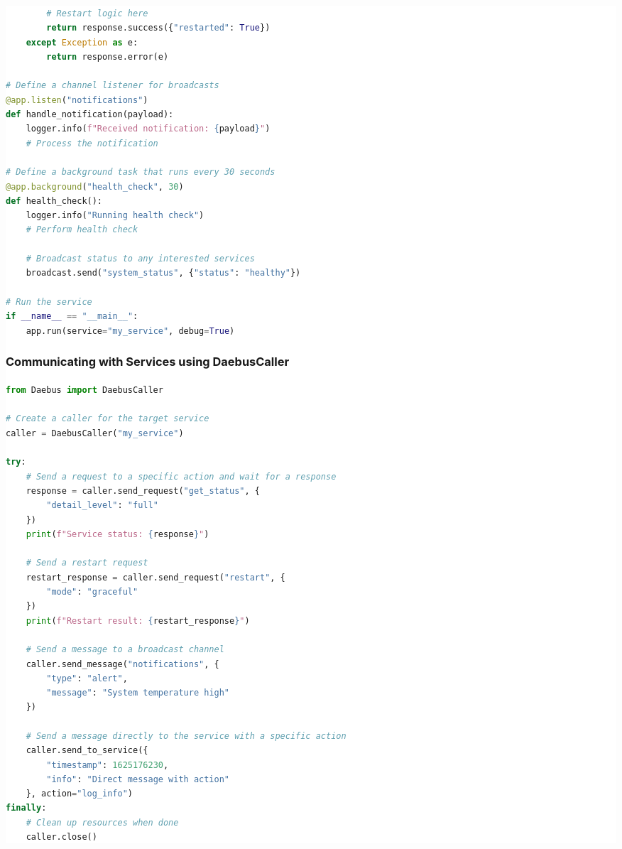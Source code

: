 ```python
        # Restart logic here
        return response.success({"restarted": True})
    except Exception as e:
        return response.error(e)

# Define a channel listener for broadcasts
@app.listen("notifications")
def handle_notification(payload):
    logger.info(f"Received notification: {payload}")
    # Process the notification

# Define a background task that runs every 30 seconds
@app.background("health_check", 30)
def health_check():
    logger.info("Running health check")
    # Perform health check

    # Broadcast status to any interested services
    broadcast.send("system_status", {"status": "healthy"})

# Run the service
if __name__ == "__main__":
    app.run(service="my_service", debug=True)
```

### Communicating with Services using DaebusCaller

```python
from Daebus import DaebusCaller

# Create a caller for the target service
caller = DaebusCaller("my_service")

try:
    # Send a request to a specific action and wait for a response
    response = caller.send_request("get_status", {
        "detail_level": "full"
    })
    print(f"Service status: {response}")

    # Send a restart request
    restart_response = caller.send_request("restart", {
        "mode": "graceful"
    })
    print(f"Restart result: {restart_response}")

    # Send a message to a broadcast channel
    caller.send_message("notifications", {
        "type": "alert",
        "message": "System temperature high"
    })

    # Send a message directly to the service with a specific action
    caller.send_to_service({
        "timestamp": 1625176230,
        "info": "Direct message with action"
    }, action="log_info")
finally:
    # Clean up resources when done
    caller.close()
```
